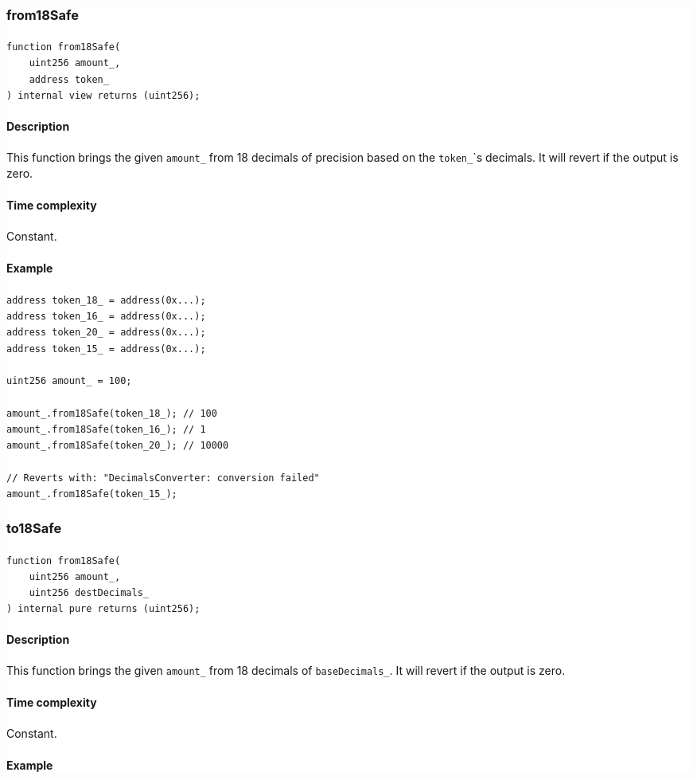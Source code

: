 ### from18Safe

```solidity
function from18Safe(
    uint256 amount_, 
    address token_
) internal view returns (uint256);
```

#### Description

This function brings the given `amount_` from 18 decimals of precision based on the `token_`\`s decimals. It will revert if the output is zero.

#### Time complexity

Constant.

#### Example

```solidity
address token_18_ = address(0x...);
address token_16_ = address(0x...);
address token_20_ = address(0x...);
address token_15_ = address(0x...);

uint256 amount_ = 100;

amount_.from18Safe(token_18_); // 100
amount_.from18Safe(token_16_); // 1
amount_.from18Safe(token_20_); // 10000

// Reverts with: "DecimalsConverter: conversion failed"
amount_.from18Safe(token_15_);
```

### to18Safe

```solidity
function from18Safe(
    uint256 amount_, 
    uint256 destDecimals_
) internal pure returns (uint256);
```

#### Description

This function brings the given `amount_` from 18 decimals of `baseDecimals_`. It will revert if the output is zero.

#### Time complexity

Constant.

#### Example

